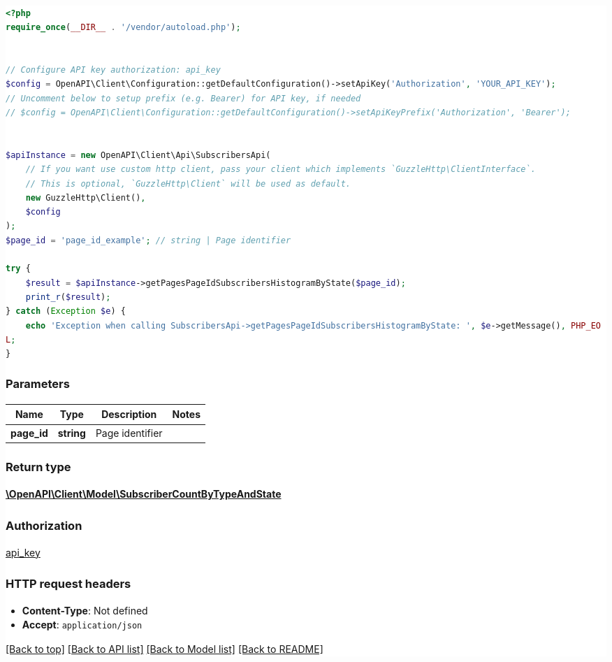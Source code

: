 ```php
<?php
require_once(__DIR__ . '/vendor/autoload.php');


// Configure API key authorization: api_key
$config = OpenAPI\Client\Configuration::getDefaultConfiguration()->setApiKey('Authorization', 'YOUR_API_KEY');
// Uncomment below to setup prefix (e.g. Bearer) for API key, if needed
// $config = OpenAPI\Client\Configuration::getDefaultConfiguration()->setApiKeyPrefix('Authorization', 'Bearer');


$apiInstance = new OpenAPI\Client\Api\SubscribersApi(
    // If you want use custom http client, pass your client which implements `GuzzleHttp\ClientInterface`.
    // This is optional, `GuzzleHttp\Client` will be used as default.
    new GuzzleHttp\Client(),
    $config
);
$page_id = 'page_id_example'; // string | Page identifier

try {
    $result = $apiInstance->getPagesPageIdSubscribersHistogramByState($page_id);
    print_r($result);
} catch (Exception $e) {
    echo 'Exception when calling SubscribersApi->getPagesPageIdSubscribersHistogramByState: ', $e->getMessage(), PHP_EOL;
}
```

### Parameters

| Name | Type | Description  | Notes |
| ------------- | ------------- | ------------- | ------------- |
| **page_id** | **string**| Page identifier | |

### Return type

[**\OpenAPI\Client\Model\SubscriberCountByTypeAndState**](../Model/SubscriberCountByTypeAndState.md)

### Authorization

[api_key](../../README.md#api_key)

### HTTP request headers

- **Content-Type**: Not defined
- **Accept**: `application/json`

[[Back to top]](#) [[Back to API list]](../../README.md#endpoints)
[[Back to Model list]](../../README.md#models)
[[Back to README]](../../README.md)
